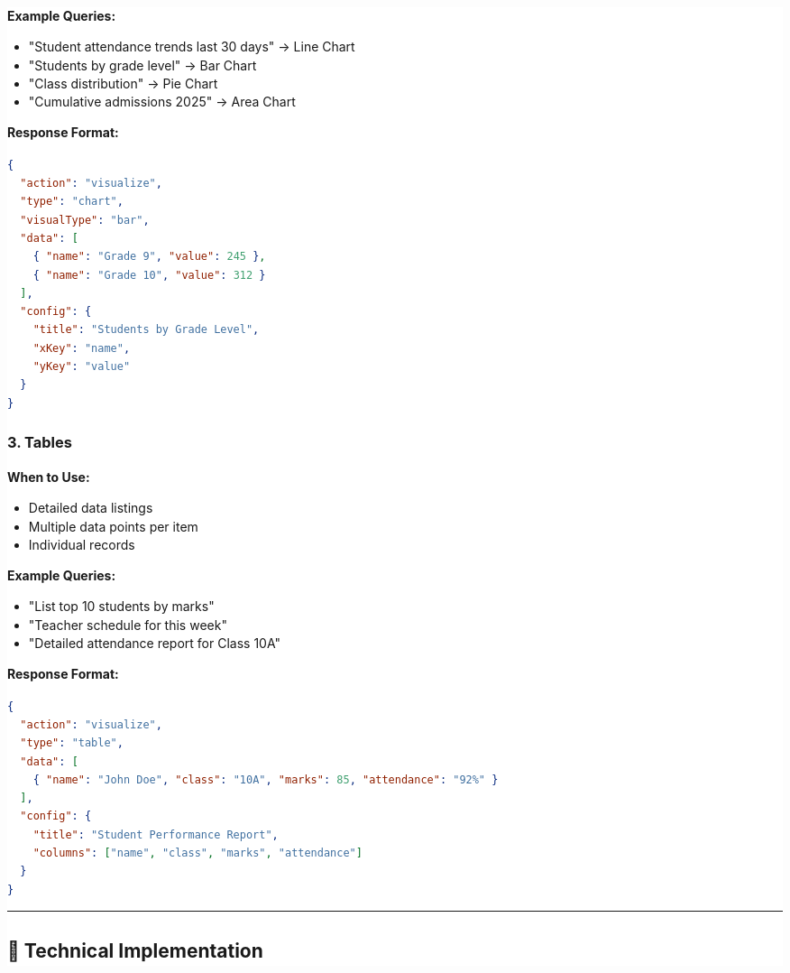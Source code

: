 **Example Queries:**
- "Student attendance trends last 30 days" → Line Chart
- "Students by grade level" → Bar Chart
- "Class distribution" → Pie Chart
- "Cumulative admissions 2025" → Area Chart

**Response Format:**
```json
{
  "action": "visualize",
  "type": "chart",
  "visualType": "bar",
  "data": [
    { "name": "Grade 9", "value": 245 },
    { "name": "Grade 10", "value": 312 }
  ],
  "config": {
    "title": "Students by Grade Level",
    "xKey": "name",
    "yKey": "value"
  }
}
```

### 3. Tables
**When to Use:**
- Detailed data listings
- Multiple data points per item
- Individual records

**Example Queries:**
- "List top 10 students by marks"
- "Teacher schedule for this week"
- "Detailed attendance report for Class 10A"

**Response Format:**
```json
{
  "action": "visualize",
  "type": "table",
  "data": [
    { "name": "John Doe", "class": "10A", "marks": 85, "attendance": "92%" }
  ],
  "config": {
    "title": "Student Performance Report",
    "columns": ["name", "class", "marks", "attendance"]
  }
}
```

---

## 🔧 Technical Implementation
